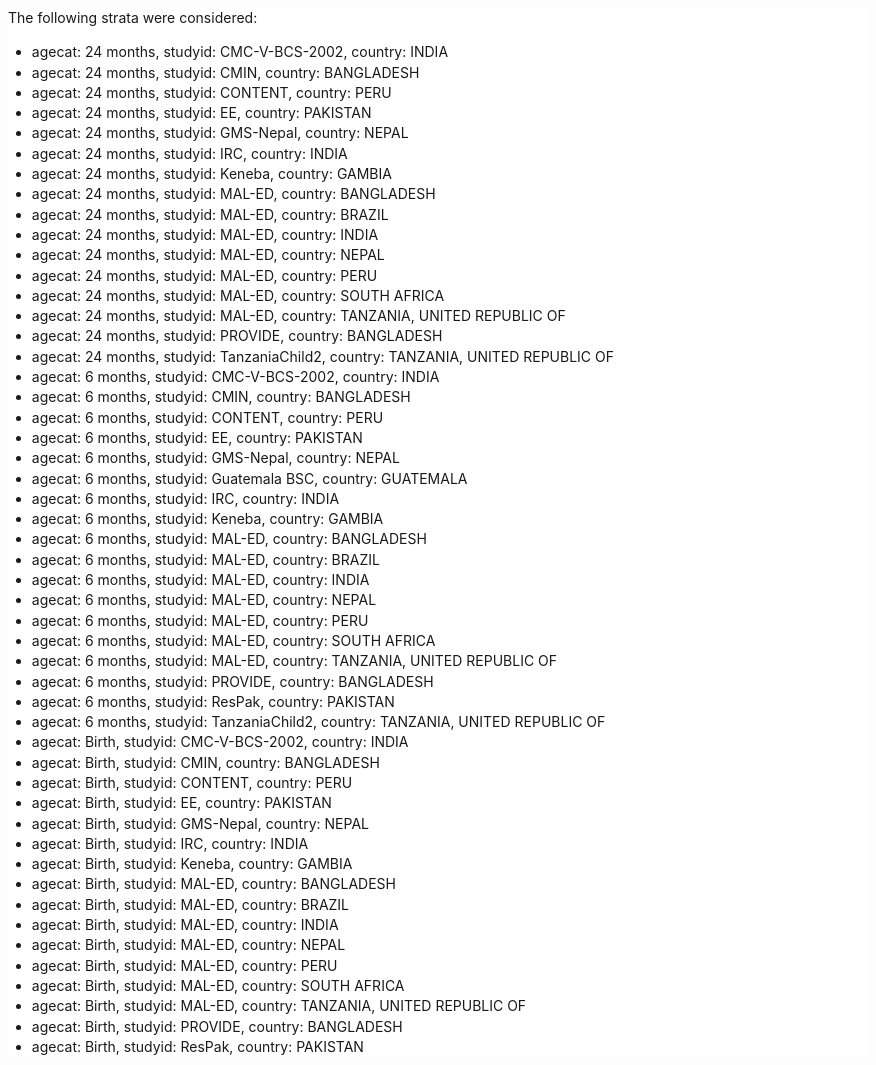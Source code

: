 
The following strata were considered:

* agecat: 24 months, studyid: CMC-V-BCS-2002, country: INDIA
* agecat: 24 months, studyid: CMIN, country: BANGLADESH
* agecat: 24 months, studyid: CONTENT, country: PERU
* agecat: 24 months, studyid: EE, country: PAKISTAN
* agecat: 24 months, studyid: GMS-Nepal, country: NEPAL
* agecat: 24 months, studyid: IRC, country: INDIA
* agecat: 24 months, studyid: Keneba, country: GAMBIA
* agecat: 24 months, studyid: MAL-ED, country: BANGLADESH
* agecat: 24 months, studyid: MAL-ED, country: BRAZIL
* agecat: 24 months, studyid: MAL-ED, country: INDIA
* agecat: 24 months, studyid: MAL-ED, country: NEPAL
* agecat: 24 months, studyid: MAL-ED, country: PERU
* agecat: 24 months, studyid: MAL-ED, country: SOUTH AFRICA
* agecat: 24 months, studyid: MAL-ED, country: TANZANIA, UNITED REPUBLIC OF
* agecat: 24 months, studyid: PROVIDE, country: BANGLADESH
* agecat: 24 months, studyid: TanzaniaChild2, country: TANZANIA, UNITED REPUBLIC OF
* agecat: 6 months, studyid: CMC-V-BCS-2002, country: INDIA
* agecat: 6 months, studyid: CMIN, country: BANGLADESH
* agecat: 6 months, studyid: CONTENT, country: PERU
* agecat: 6 months, studyid: EE, country: PAKISTAN
* agecat: 6 months, studyid: GMS-Nepal, country: NEPAL
* agecat: 6 months, studyid: Guatemala BSC, country: GUATEMALA
* agecat: 6 months, studyid: IRC, country: INDIA
* agecat: 6 months, studyid: Keneba, country: GAMBIA
* agecat: 6 months, studyid: MAL-ED, country: BANGLADESH
* agecat: 6 months, studyid: MAL-ED, country: BRAZIL
* agecat: 6 months, studyid: MAL-ED, country: INDIA
* agecat: 6 months, studyid: MAL-ED, country: NEPAL
* agecat: 6 months, studyid: MAL-ED, country: PERU
* agecat: 6 months, studyid: MAL-ED, country: SOUTH AFRICA
* agecat: 6 months, studyid: MAL-ED, country: TANZANIA, UNITED REPUBLIC OF
* agecat: 6 months, studyid: PROVIDE, country: BANGLADESH
* agecat: 6 months, studyid: ResPak, country: PAKISTAN
* agecat: 6 months, studyid: TanzaniaChild2, country: TANZANIA, UNITED REPUBLIC OF
* agecat: Birth, studyid: CMC-V-BCS-2002, country: INDIA
* agecat: Birth, studyid: CMIN, country: BANGLADESH
* agecat: Birth, studyid: CONTENT, country: PERU
* agecat: Birth, studyid: EE, country: PAKISTAN
* agecat: Birth, studyid: GMS-Nepal, country: NEPAL
* agecat: Birth, studyid: IRC, country: INDIA
* agecat: Birth, studyid: Keneba, country: GAMBIA
* agecat: Birth, studyid: MAL-ED, country: BANGLADESH
* agecat: Birth, studyid: MAL-ED, country: BRAZIL
* agecat: Birth, studyid: MAL-ED, country: INDIA
* agecat: Birth, studyid: MAL-ED, country: NEPAL
* agecat: Birth, studyid: MAL-ED, country: PERU
* agecat: Birth, studyid: MAL-ED, country: SOUTH AFRICA
* agecat: Birth, studyid: MAL-ED, country: TANZANIA, UNITED REPUBLIC OF
* agecat: Birth, studyid: PROVIDE, country: BANGLADESH
* agecat: Birth, studyid: ResPak, country: PAKISTAN
